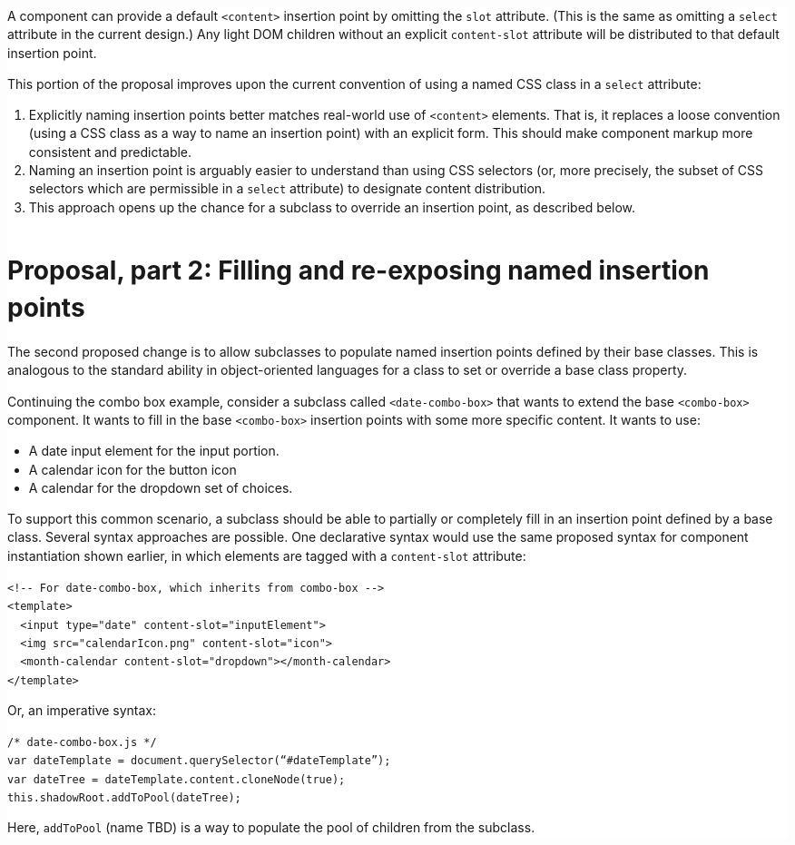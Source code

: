 A component can provide a default `<content>` insertion point by omitting the `slot` attribute. (This is the same as omitting a `select` attribute in the current design.) Any light DOM children without an explicit `content-slot` attribute will be distributed to that default insertion point.

This portion of the proposal improves upon the current convention of using a named CSS class in a `select` attribute:

1. Explicitly naming insertion points better matches real-world use of `<content>` elements. That is, it replaces a loose convention (using a CSS class as a way to name an insertion point) with an explicit form. This should make component markup more consistent and predictable.
2. Naming an insertion point is arguably easier to understand than using CSS selectors (or, more precisely, the subset of CSS selectors which are permissible in a `select` attribute) to designate content distribution.
3. This approach opens up the chance for a subclass to override an insertion point, as described below.

# Proposal, part 2: Filling and re-exposing named insertion points

The second proposed change is to allow subclasses to populate named insertion points defined by their base classes. This is analogous to the standard ability in object-oriented languages for a class to set or override a base class property.

Continuing the combo box example, consider a subclass called `<date-combo-box>` that wants to extend the base `<combo-box>` component. It wants to fill in the base `<combo-box>` insertion points with some more specific content. It wants to use:

* A date input element for the input portion.
* A calendar icon for the button icon
* A calendar for the dropdown set of choices.

To support this common scenario, a subclass should be able to partially or completely fill in an insertion point defined by a base class. Several syntax approaches are possible. One declarative syntax would use the same proposed syntax for component instantiation shown earlier, in which elements are tagged with a `content-slot` attribute:

```
<!-- For date-combo-box, which inherits from combo-box -->
<template>
  <input type="date" content-slot="inputElement">
  <img src="calendarIcon.png" content-slot="icon">
  <month-calendar content-slot="dropdown"></month-calendar>
</template>
```
Or, an imperative syntax:

```
/* date-combo-box.js */
var dateTemplate = document.querySelector(“#dateTemplate”);
var dateTree = dateTemplate.content.cloneNode(true);
this.shadowRoot.addToPool(dateTree);
```

Here, `addToPool` (name TBD) is a way to populate the pool of children from the subclass.
